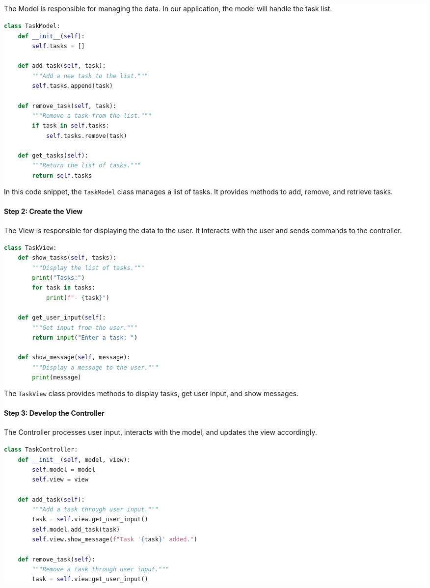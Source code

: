 The Model is responsible for managing the data. In our application, the model will handle the task list.

```python
class TaskModel:
    def __init__(self):
        self.tasks = []

    def add_task(self, task):
        """Add a new task to the list."""
        self.tasks.append(task)

    def remove_task(self, task):
        """Remove a task from the list."""
        if task in self.tasks:
            self.tasks.remove(task)

    def get_tasks(self):
        """Return the list of tasks."""
        return self.tasks
```

In this code snippet, the `TaskModel` class manages a list of tasks. It provides methods to add, remove, and retrieve tasks.

#### Step 2: Create the View

The View is responsible for displaying the data to the user. It interacts with the user and sends commands to the controller.

```python
class TaskView:
    def show_tasks(self, tasks):
        """Display the list of tasks."""
        print("Tasks:")
        for task in tasks:
            print(f"- {task}")

    def get_user_input(self):
        """Get input from the user."""
        return input("Enter a task: ")

    def show_message(self, message):
        """Display a message to the user."""
        print(message)
```

The `TaskView` class provides methods to display tasks, get user input, and show messages.

#### Step 3: Develop the Controller

The Controller processes user input, interacts with the model, and updates the view accordingly.

```python
class TaskController:
    def __init__(self, model, view):
        self.model = model
        self.view = view

    def add_task(self):
        """Add a task through user input."""
        task = self.view.get_user_input()
        self.model.add_task(task)
        self.view.show_message(f"Task '{task}' added.")

    def remove_task(self):
        """Remove a task through user input."""
        task = self.view.get_user_input()
```